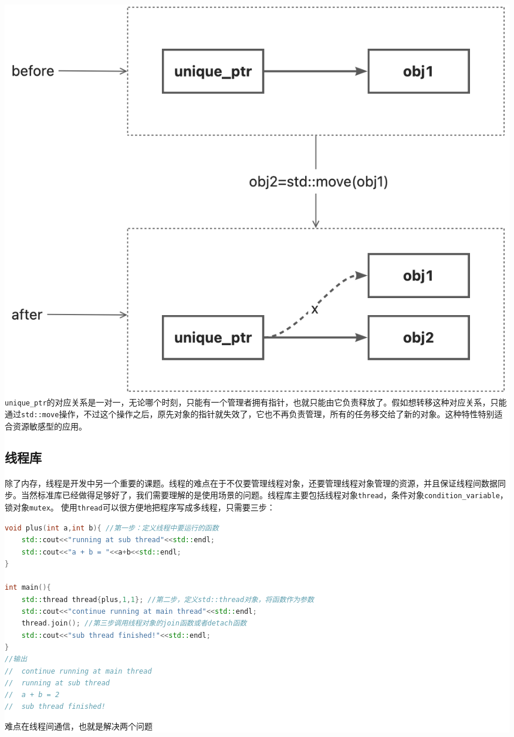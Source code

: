 ![unique_ptr](unique_ptr.jpg)
`unique_ptr`的对应关系是一对一，无论哪个时刻，只能有一个管理者拥有指针，也就只能由它负责释放了。假如想转移这种对应关系，只能通过`std::move`操作，不过这个操作之后，原先对象的指针就失效了，它也不再负责管理，所有的任务移交给了新的对象。这种特性特别适合资源敏感型的应用。
## 线程库
除了内存，线程是开发中另一个重要的课题。线程的难点在于不仅要管理线程对象，还要管理线程对象管理的资源，并且保证线程间数据同步。当然标准库已经做得足够好了，我们需要理解的是使用场景的问题。线程库主要包括线程对象`thread`，条件对象`condition_variable`，锁对象`mutex`。
使用`thread`可以很方便地把程序写成多线程，只需要三步：
```cpp
void plus(int a,int b){ //第一步：定义线程中要运行的函数
    std::cout<<"running at sub thread"<<std::endl;
    std::cout<<"a + b = "<<a+b<<std::endl;
}

int main(){
    std::thread thread{plus,1,1}; //第二步，定义std::thread对象，将函数作为参数
    std::cout<<"continue running at main thread"<<std::endl;
    thread.join(); //第三步调用线程对象的join函数或者detach函数
    std::cout<<"sub thread finished!"<<std::endl;
}
//输出
//	continue running at main thread
//	running at sub thread
// 	a + b = 2
// 	sub thread finished!
```
难点在线程间通信，也就是解决两个问题
